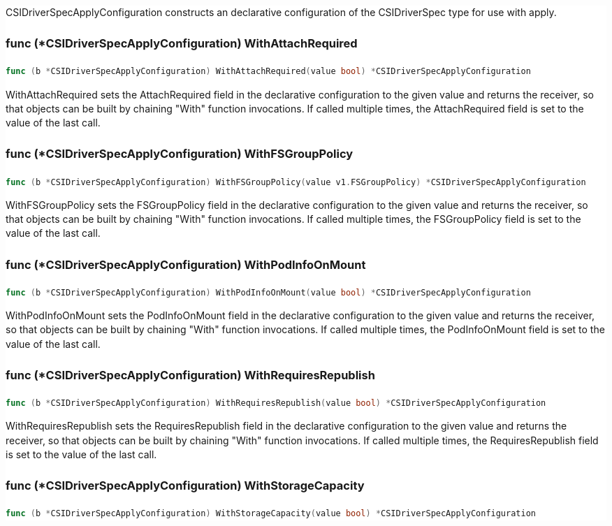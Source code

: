 CSIDriverSpecApplyConfiguration constructs an declarative configuration of the CSIDriverSpec type for use with apply.

### func \(\*CSIDriverSpecApplyConfiguration\) WithAttachRequired

```go
func (b *CSIDriverSpecApplyConfiguration) WithAttachRequired(value bool) *CSIDriverSpecApplyConfiguration
```

WithAttachRequired sets the AttachRequired field in the declarative configuration to the given value and returns the receiver, so that objects can be built by chaining "With" function invocations. If called multiple times, the AttachRequired field is set to the value of the last call.

### func \(\*CSIDriverSpecApplyConfiguration\) WithFSGroupPolicy

```go
func (b *CSIDriverSpecApplyConfiguration) WithFSGroupPolicy(value v1.FSGroupPolicy) *CSIDriverSpecApplyConfiguration
```

WithFSGroupPolicy sets the FSGroupPolicy field in the declarative configuration to the given value and returns the receiver, so that objects can be built by chaining "With" function invocations. If called multiple times, the FSGroupPolicy field is set to the value of the last call.

### func \(\*CSIDriverSpecApplyConfiguration\) WithPodInfoOnMount

```go
func (b *CSIDriverSpecApplyConfiguration) WithPodInfoOnMount(value bool) *CSIDriverSpecApplyConfiguration
```

WithPodInfoOnMount sets the PodInfoOnMount field in the declarative configuration to the given value and returns the receiver, so that objects can be built by chaining "With" function invocations. If called multiple times, the PodInfoOnMount field is set to the value of the last call.

### func \(\*CSIDriverSpecApplyConfiguration\) WithRequiresRepublish

```go
func (b *CSIDriverSpecApplyConfiguration) WithRequiresRepublish(value bool) *CSIDriverSpecApplyConfiguration
```

WithRequiresRepublish sets the RequiresRepublish field in the declarative configuration to the given value and returns the receiver, so that objects can be built by chaining "With" function invocations. If called multiple times, the RequiresRepublish field is set to the value of the last call.

### func \(\*CSIDriverSpecApplyConfiguration\) WithStorageCapacity

```go
func (b *CSIDriverSpecApplyConfiguration) WithStorageCapacity(value bool) *CSIDriverSpecApplyConfiguration
```
